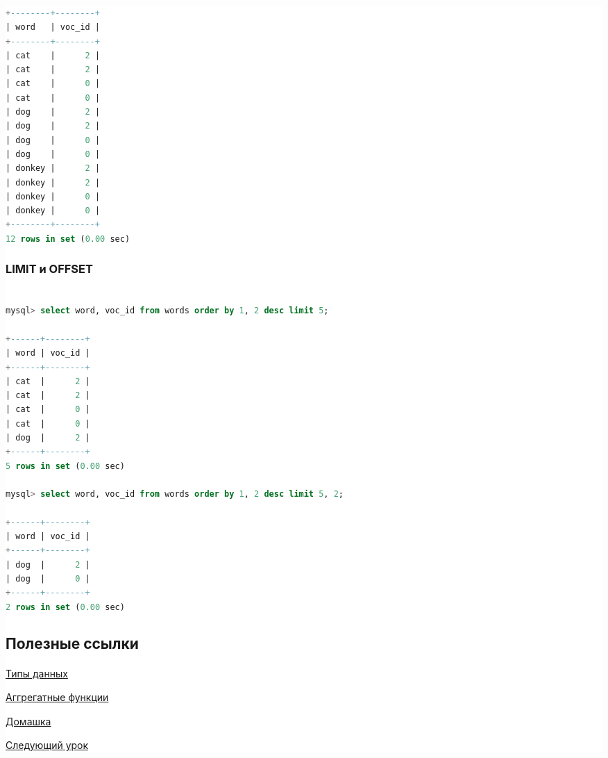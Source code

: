 ```sql
+--------+--------+
| word   | voc_id |
+--------+--------+
| cat    |      2 |
| cat    |      2 |
| cat    |      0 |
| cat    |      0 |
| dog    |      2 |
| dog    |      2 |
| dog    |      0 |
| dog    |      0 |
| donkey |      2 |
| donkey |      2 |
| donkey |      0 |
| donkey |      0 |
+--------+--------+
12 rows in set (0.00 sec)

```

### LIMIT и OFFSET

```sql

mysql> select word, voc_id from words order by 1, 2 desc limit 5;

+------+--------+
| word | voc_id |
+------+--------+
| cat  |      2 |
| cat  |      2 |
| cat  |      0 |
| cat  |      0 |
| dog  |      2 |
+------+--------+
5 rows in set (0.00 sec)

mysql> select word, voc_id from words order by 1, 2 desc limit 5, 2;

+------+--------+
| word | voc_id |
+------+--------+
| dog  |      2 |
| dog  |      0 |
+------+--------+
2 rows in set (0.00 sec)

```
## Полезные ссылки


[Типы данных](https://metanit.com/sql/mysql/2.3.php)

[Аггрегатные функции](https://metanit.com/sql/mysql/4.5.php)

[Домашка](hw13.md)

[Следующий урок](lesson14.md)
